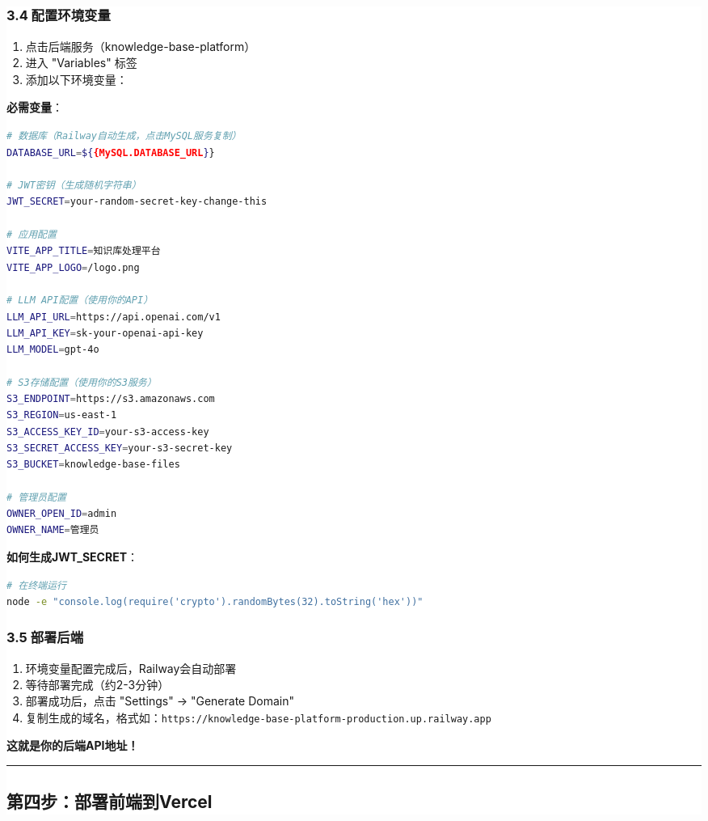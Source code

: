 ### 3.4 配置环境变量

1. 点击后端服务（knowledge-base-platform）
2. 进入 "Variables" 标签
3. 添加以下环境变量：

**必需变量**：

```bash
# 数据库（Railway自动生成，点击MySQL服务复制）
DATABASE_URL=${{MySQL.DATABASE_URL}}

# JWT密钥（生成随机字符串）
JWT_SECRET=your-random-secret-key-change-this

# 应用配置
VITE_APP_TITLE=知识库处理平台
VITE_APP_LOGO=/logo.png

# LLM API配置（使用你的API）
LLM_API_URL=https://api.openai.com/v1
LLM_API_KEY=sk-your-openai-api-key
LLM_MODEL=gpt-4o

# S3存储配置（使用你的S3服务）
S3_ENDPOINT=https://s3.amazonaws.com
S3_REGION=us-east-1
S3_ACCESS_KEY_ID=your-s3-access-key
S3_SECRET_ACCESS_KEY=your-s3-secret-key
S3_BUCKET=knowledge-base-files

# 管理员配置
OWNER_OPEN_ID=admin
OWNER_NAME=管理员
```

**如何生成JWT_SECRET**：
```bash
# 在终端运行
node -e "console.log(require('crypto').randomBytes(32).toString('hex'))"
```

### 3.5 部署后端

1. 环境变量配置完成后，Railway会自动部署
2. 等待部署完成（约2-3分钟）
3. 部署成功后，点击 "Settings" → "Generate Domain"
4. 复制生成的域名，格式如：`https://knowledge-base-platform-production.up.railway.app`

**这就是你的后端API地址！**

---

## 第四步：部署前端到Vercel
